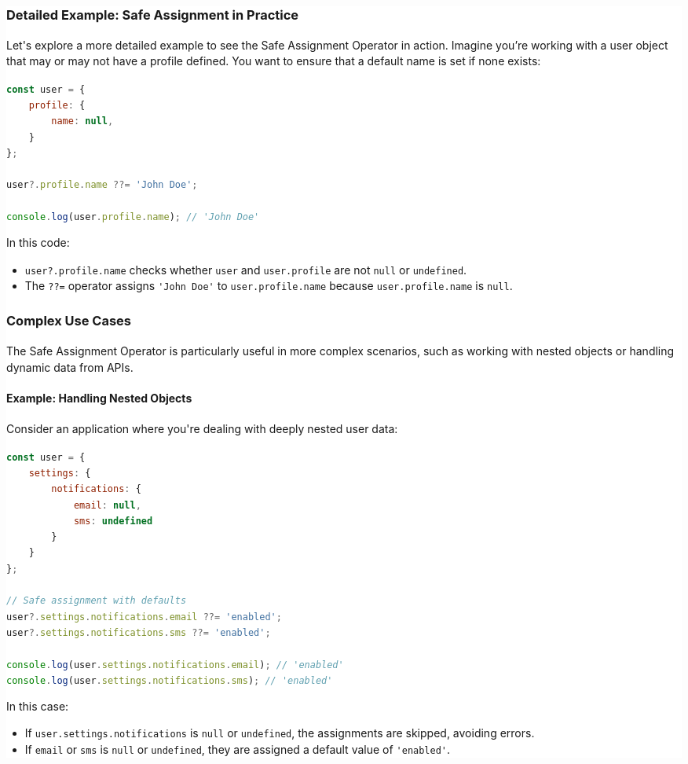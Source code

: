 ### Detailed Example: Safe Assignment in Practice

Let's explore a more detailed example to see the Safe Assignment Operator in action. Imagine you’re working with a user object that may or may not have a profile defined. You want to ensure that a default name is set if none exists:

```javascript
const user = {
    profile: {
        name: null,
    }
};

user?.profile.name ??= 'John Doe';

console.log(user.profile.name); // 'John Doe'
```

In this code:
- `user?.profile.name` checks whether `user` and `user.profile` are not `null` or `undefined`.
- The `??=` operator assigns `'John Doe'` to `user.profile.name` because `user.profile.name` is `null`.

### Complex Use Cases

The Safe Assignment Operator is particularly useful in more complex scenarios, such as working with nested objects or handling dynamic data from APIs.

#### Example: Handling Nested Objects

Consider an application where you're dealing with deeply nested user data:

```javascript
const user = {
    settings: {
        notifications: {
            email: null,
            sms: undefined
        }
    }
};

// Safe assignment with defaults
user?.settings.notifications.email ??= 'enabled';
user?.settings.notifications.sms ??= 'enabled';

console.log(user.settings.notifications.email); // 'enabled'
console.log(user.settings.notifications.sms); // 'enabled'
```

In this case:
- If `user.settings.notifications` is `null` or `undefined`, the assignments are skipped, avoiding errors.
- If `email` or `sms` is `null` or `undefined`, they are assigned a default value of `'enabled'`.

